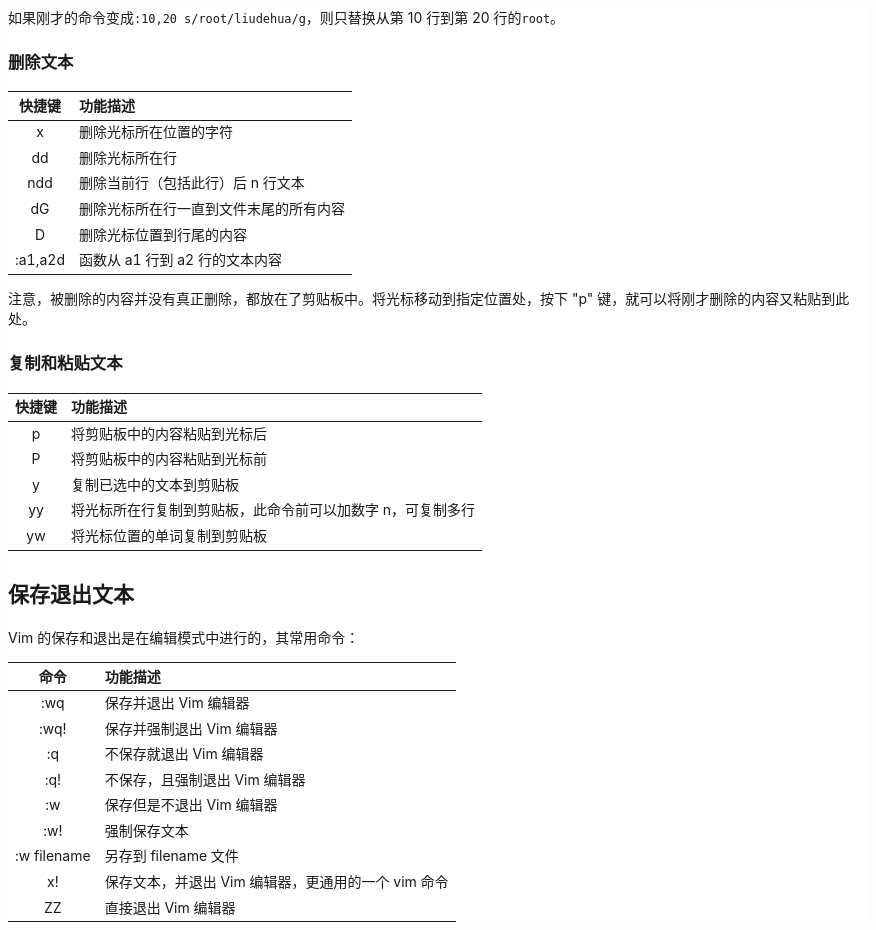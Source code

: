 如果刚才的命令变成`:10,20 s/root/liudehua/g`，则只替换从第 10 行到第 20 行的`root`。
### 删除文本

| 快捷键	| 功能描述 |
| :--: | :-- |
| x	      | 删除光标所在位置的字符 |
| dd	    | 删除光标所在行 |
| ndd	    | 删除当前行（包括此行）后 n 行文本 |
| dG	    | 删除光标所在行一直到文件末尾的所有内容 |
| D	      | 删除光标位置到行尾的内容 |
| :a1,a2d | 函数从 a1 行到 a2 行的文本内容 |

注意，被删除的内容并没有真正删除，都放在了剪贴板中。将光标移动到指定位置处，按下 "p" 键，就可以将刚才删除的内容又粘贴到此处。

### 复制和粘贴文本

| 快捷键	| 功能描述 |
| :--: | :-- |
| p       | 将剪贴板中的内容粘贴到光标后 |
| P       | 将剪贴板中的内容粘贴到光标前 |
| y       | 复制已选中的文本到剪贴板 |
| yy      | 将光标所在行复制到剪贴板，此命令前可以加数字 n，可复制多行 |
| yw      | 将光标位置的单词复制到剪贴板 |

## 保存退出文本
Vim 的保存和退出是在编辑模式中进行的，其常用命令：

| 命令	| 功能描述 |
| :--: | :-- |
| :wq   | 保存并退出 Vim 编辑器 |
| :wq!  | 保存并强制退出 Vim 编辑器 |
| :q    | 不保存就退出 Vim 编辑器 |
| :q!   | 不保存，且强制退出 Vim 编辑器 |
| :w    | 保存但是不退出 Vim 编辑器 |
| :w!   | 强制保存文本 |
| :w filename | 另存到 filename 文件 |
| x!    | 保存文本，并退出 Vim 编辑器，更通用的一个 vim 命令 |
| ZZ    | 直接退出 Vim 编辑器 |
